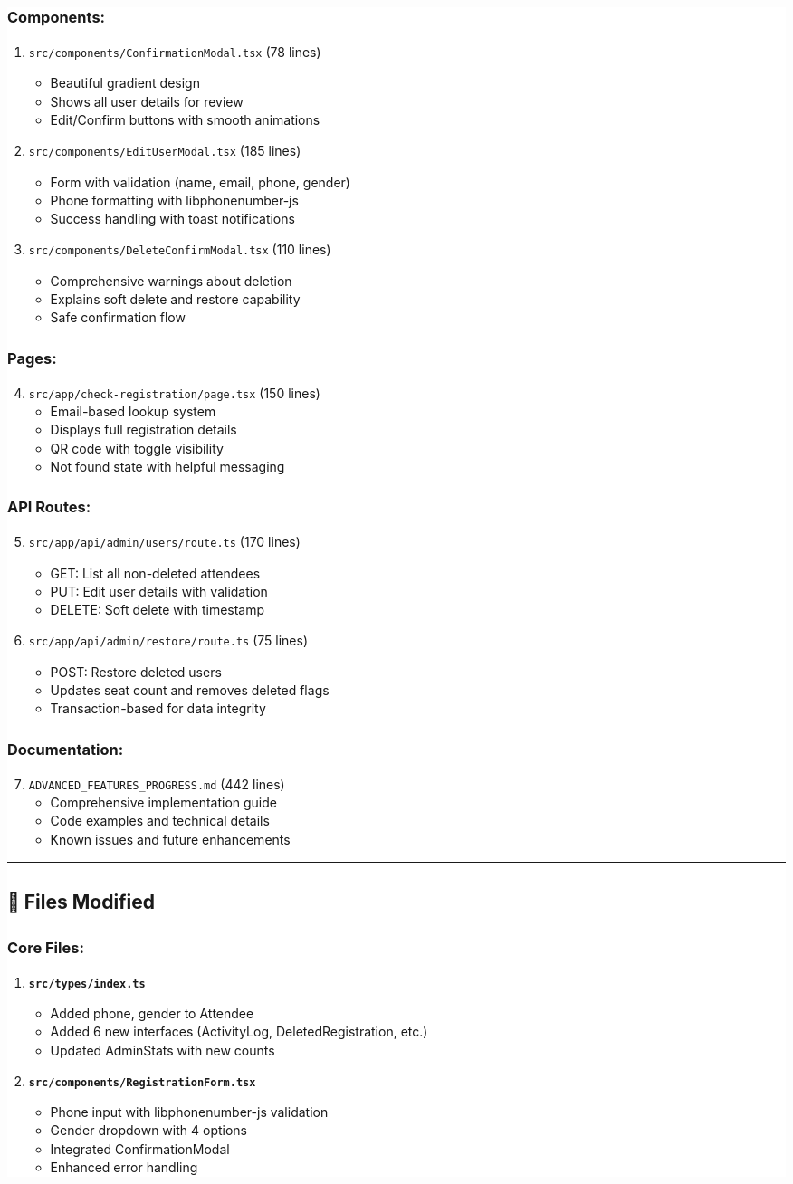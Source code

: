 ### Components:
1. `src/components/ConfirmationModal.tsx` (78 lines)
   - Beautiful gradient design
   - Shows all user details for review
   - Edit/Confirm buttons with smooth animations

2. `src/components/EditUserModal.tsx` (185 lines)
   - Form with validation (name, email, phone, gender)
   - Phone formatting with libphonenumber-js
   - Success handling with toast notifications

3. `src/components/DeleteConfirmModal.tsx` (110 lines)
   - Comprehensive warnings about deletion
   - Explains soft delete and restore capability
   - Safe confirmation flow

### Pages:
4. `src/app/check-registration/page.tsx` (150 lines)
   - Email-based lookup system
   - Displays full registration details
   - QR code with toggle visibility
   - Not found state with helpful messaging

### API Routes:
5. `src/app/api/admin/users/route.ts` (170 lines)
   - GET: List all non-deleted attendees
   - PUT: Edit user details with validation
   - DELETE: Soft delete with timestamp

6. `src/app/api/admin/restore/route.ts` (75 lines)
   - POST: Restore deleted users
   - Updates seat count and removes deleted flags
   - Transaction-based for data integrity

### Documentation:
7. `ADVANCED_FEATURES_PROGRESS.md` (442 lines)
   - Comprehensive implementation guide
   - Code examples and technical details
   - Known issues and future enhancements

---

## 🔄 Files Modified

### Core Files:
1. **`src/types/index.ts`**
   - Added phone, gender to Attendee
   - Added 6 new interfaces (ActivityLog, DeletedRegistration, etc.)
   - Updated AdminStats with new counts

2. **`src/components/RegistrationForm.tsx`**
   - Phone input with libphonenumber-js validation
   - Gender dropdown with 4 options
   - Integrated ConfirmationModal
   - Enhanced error handling
